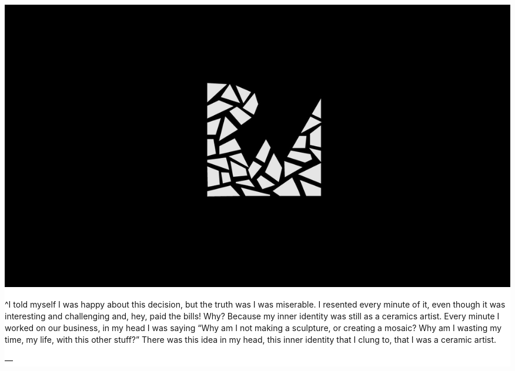 ![](rw-mosaic.jpg)

^I told myself I was happy about this decision, but the truth was I was miserable. I resented every minute of it, even though it was interesting and challenging and, hey, paid the bills! Why? Because my inner identity was still as a ceramics artist. Every minute I worked on our business, in my head I was saying “Why am I not making a sculpture, or creating a mosaic? Why am I wasting my time, my life, with this other stuff?” There was this idea in my head, this inner identity that I clung to, that I was a ceramic artist.

—

